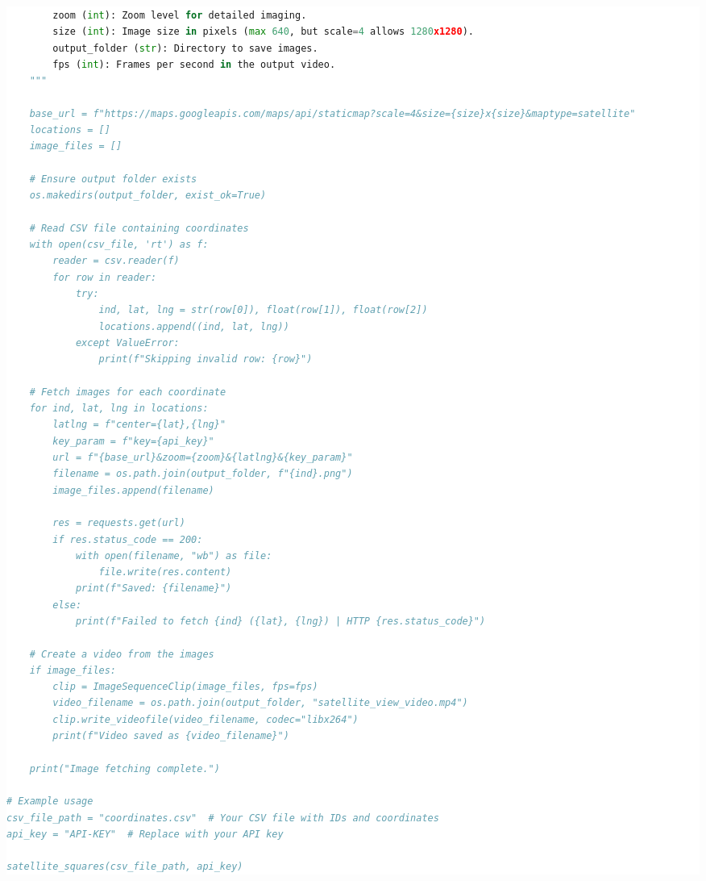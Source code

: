 ```python
        zoom (int): Zoom level for detailed imaging.
        size (int): Image size in pixels (max 640, but scale=4 allows 1280x1280).
        output_folder (str): Directory to save images.
        fps (int): Frames per second in the output video.
    """
    
    base_url = f"https://maps.googleapis.com/maps/api/staticmap?scale=4&size={size}x{size}&maptype=satellite"
    locations = []
    image_files = []

    # Ensure output folder exists
    os.makedirs(output_folder, exist_ok=True)

    # Read CSV file containing coordinates
    with open(csv_file, 'rt') as f:
        reader = csv.reader(f)
        for row in reader:
            try:
                ind, lat, lng = str(row[0]), float(row[1]), float(row[2])
                locations.append((ind, lat, lng))
            except ValueError:
                print(f"Skipping invalid row: {row}")

    # Fetch images for each coordinate
    for ind, lat, lng in locations:
        latlng = f"center={lat},{lng}"
        key_param = f"key={api_key}"
        url = f"{base_url}&zoom={zoom}&{latlng}&{key_param}"
        filename = os.path.join(output_folder, f"{ind}.png")
        image_files.append(filename)

        res = requests.get(url)
        if res.status_code == 200:
            with open(filename, "wb") as file:
                file.write(res.content)
            print(f"Saved: {filename}")
        else:
            print(f"Failed to fetch {ind} ({lat}, {lng}) | HTTP {res.status_code}")

    # Create a video from the images
    if image_files:
        clip = ImageSequenceClip(image_files, fps=fps)
        video_filename = os.path.join(output_folder, "satellite_view_video.mp4")
        clip.write_videofile(video_filename, codec="libx264")
        print(f"Video saved as {video_filename}")

    print("Image fetching complete.")

# Example usage
csv_file_path = "coordinates.csv"  # Your CSV file with IDs and coordinates
api_key = "API-KEY"  # Replace with your API key

satellite_squares(csv_file_path, api_key)
```
